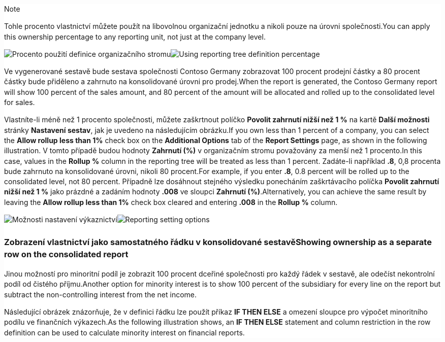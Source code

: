 > [!NOTE]
> <span data-ttu-id="d97c9-165">Tohle procento vlastnictví můžete použít na libovolnou organizační jednotku a nikoli pouze na úrovni společnosti.</span><span class="sxs-lookup"><span data-stu-id="d97c9-165">You can apply this ownership percentage to any reporting unit, not just at the company level.</span></span> 

<span data-ttu-id="d97c9-166">![Procento použití definice organizačního stromu](./media/Using-reporting-tree-definition-percentage.png "Procento použití definice organizačního stromu")</span><span class="sxs-lookup"><span data-stu-id="d97c9-166">![Using reporting tree definition percentage](./media/Using-reporting-tree-definition-percentage.png "Using reporting tree definition percentage")</span></span>

<span data-ttu-id="d97c9-167">Ve vygenerované sestavě bude sestava společnosti Contoso Germany zobrazovat 100 procent prodejní částky a 80 procent částky bude přiděleno a zahrnuto na konsolidované úrovni pro prodej.</span><span class="sxs-lookup"><span data-stu-id="d97c9-167">When the report is generated, the Contoso Germany report will show 100 percent of the sales amount, and 80 percent of the amount will be allocated and rolled up to the consolidated level for sales.</span></span>

<span data-ttu-id="d97c9-168">Vlastníte-li méně než 1 procento společnosti, můžete zaškrtnout políčko **Povolit zahrnutí nižší než 1 %** na kartě **Další možnosti** stránky **Nastavení sestav**, jak je uvedeno na následujícím obrázku.</span><span class="sxs-lookup"><span data-stu-id="d97c9-168">If you own less than 1 percent of a company, you can select the **Allow rollup less than 1%** check box on the **Additional Options** tab of the **Report Settings** page, as shown in the following illustration.</span></span> <span data-ttu-id="d97c9-169">V tomto případě budou hodnoty **Zahrnutí (%)** v organizačním stromu považovány za menší než 1 procento.</span><span class="sxs-lookup"><span data-stu-id="d97c9-169">In this case, values in the **Rollup %** column in the reporting tree will be treated as less than 1 percent.</span></span> <span data-ttu-id="d97c9-170">Zadáte-li například **.8**, 0,8 procenta bude zahrnuto na konsolidované úrovni, nikoli 80 procent.</span><span class="sxs-lookup"><span data-stu-id="d97c9-170">For example, if you enter **.8**, 0.8 percent will be rolled up to the consolidated level, not 80 percent.</span></span> <span data-ttu-id="d97c9-171">Případně lze dosáhnout stejného výsledku ponecháním zaškrtávacího políčka **Povolit zahrnutí nižší než 1 %** jako prázdné a zadáním hodnoty **.008** ve sloupci **Zahrnutí (%)**.</span><span class="sxs-lookup"><span data-stu-id="d97c9-171">Alternatively, you can achieve the same result by leaving the **Allow rollup less than 1%** check box cleared and entering **.008** in the **Rollup %** column.</span></span>

<span data-ttu-id="d97c9-172">![Možnosti nastavení výkaznictví](./media/reporting-setting-options.png "Možnosti nastavení výkaznictví")</span><span class="sxs-lookup"><span data-stu-id="d97c9-172">![Reporting setting options](./media/reporting-setting-options.png "Reporting setting options")</span></span>

### <a name="showing-ownership-as-a-separate-row-on-the-consolidated-report"></a><span data-ttu-id="d97c9-173">Zobrazení vlastnictví jako samostatného řádku v konsolidované sestavě</span><span class="sxs-lookup"><span data-stu-id="d97c9-173">Showing ownership as a separate row on the consolidated report</span></span>
<span data-ttu-id="d97c9-174">Jinou možností pro minoritní podíl je zobrazit 100 procent dceřiné společnosti pro každý řádek v sestavě, ale odečíst nekontrolní podíl od čistého příjmu.</span><span class="sxs-lookup"><span data-stu-id="d97c9-174">Another option for minority interest is to show 100 percent of the subsidiary for every line on the report but subtract the non-controlling interest from the net income.</span></span>

<span data-ttu-id="d97c9-175">Následující obrázek znázorňuje, že v definici řádku lze použít příkaz **IF THEN ELSE** a omezení sloupce pro výpočet minoritního podílu ve finančních výkazech.</span><span class="sxs-lookup"><span data-stu-id="d97c9-175">As the following illustration shows, an **IF THEN ELSE** statement and column restriction in the row definition can be used to calculate minority interest on financial reports.</span></span>
